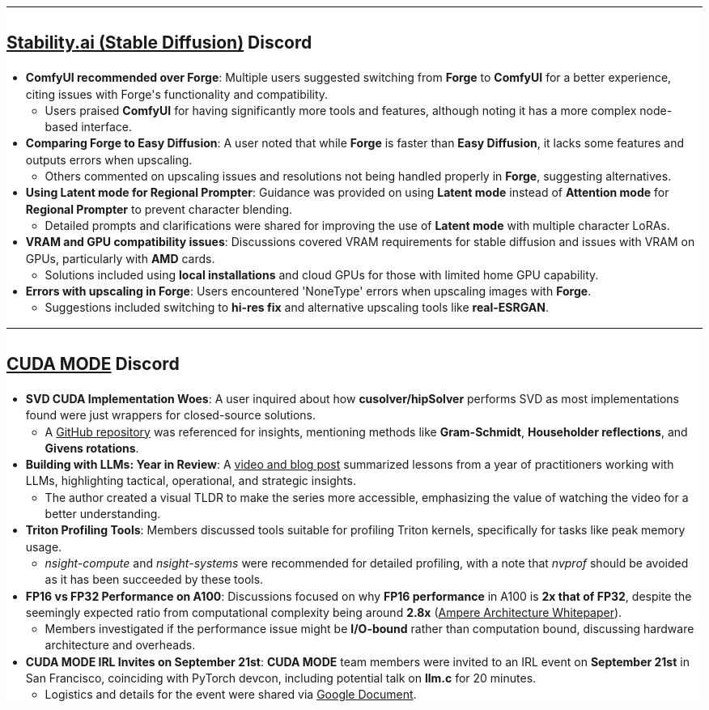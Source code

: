 

---



## [Stability.ai (Stable Diffusion)](https://discord.com/channels/1002292111942635562) Discord

- **ComfyUI recommended over Forge**: Multiple users suggested switching from **Forge** to **ComfyUI** for a better experience, citing issues with Forge's functionality and compatibility.
   - Users praised **ComfyUI** for having significantly more tools and features, although noting it has a more complex node-based interface.
- **Comparing Forge to Easy Diffusion**: A user noted that while **Forge** is faster than **Easy Diffusion**, it lacks some features and outputs errors when upscaling.
   - Others commented on upscaling issues and resolutions not being handled properly in **Forge**, suggesting alternatives.
- **Using Latent mode for Regional Prompter**: Guidance was provided on using **Latent mode** instead of **Attention mode** for **Regional Prompter** to prevent character blending.
   - Detailed prompts and clarifications were shared for improving the use of **Latent mode** with multiple character LoRAs.
- **VRAM and GPU compatibility issues**: Discussions covered VRAM requirements for stable diffusion and issues with VRAM on GPUs, particularly with **AMD** cards.
   - Solutions included using **local installations** and cloud GPUs for those with limited home GPU capability.
- **Errors with upscaling in Forge**: Users encountered 'NoneType' errors when upscaling images with **Forge**.
   - Suggestions included switching to **hi-res fix** and alternative upscaling tools like **real-ESRGAN**.



---



## [CUDA MODE](https://discord.com/channels/1189498204333543425) Discord

- **SVD CUDA Implementation Woes**: A user inquired about how **cusolver/hipSolver** performs SVD as most implementations found were just wrappers for closed-source solutions.
   - A [GitHub repository](https://github.com/Michalos88/Randomized_SVD_in_CUDA) was referenced for insights, mentioning methods like **Gram-Schmidt**, **Householder reflections**, and **Givens rotations**.
- **Building with LLMs: Year in Review**: A [video and blog post](https://www.dylandavis.net/2024/07/tldr-1-year-of-building-with-llms/) summarized lessons from a year of practitioners working with LLMs, highlighting tactical, operational, and strategic insights.
   - The author created a visual TLDR to make the series more accessible, emphasizing the value of watching the video for a better understanding.
- **Triton Profiling Tools**: Members discussed tools suitable for profiling Triton kernels, specifically for tasks like peak memory usage.
   - *nsight-compute* and *nsight-systems* were recommended for detailed profiling, with a note that *nvprof* should be avoided as it has been succeeded by these tools.
- **FP16 vs FP32 Performance on A100**: Discussions focused on why **FP16 performance** in A100 is **2x that of FP32**, despite the seemingly expected ratio from computational complexity being around **2.8x** ([Ampere Architecture Whitepaper](https://images.nvidia.com/aem-dam/en-zz/Solutions/data-center/nvidia-ampere-architecture-whitepaper.pdf)).
   - Members investigated if the performance issue might be **I/O-bound** rather than computation bound, discussing hardware architecture and overheads.
- **CUDA MODE IRL Invites on September 21st**: **CUDA MODE** team members were invited to an IRL event on **September 21st** in San Francisco, coinciding with PyTorch devcon, including potential talk on **llm.c** for 20 minutes.
   - Logistics and details for the event were shared via [Google Document](https://docs.google.com/document/d/10LkM5_xLh9r_ycul2ywOfgrOGmNP9YDTa9c4V755QgY/edit).
